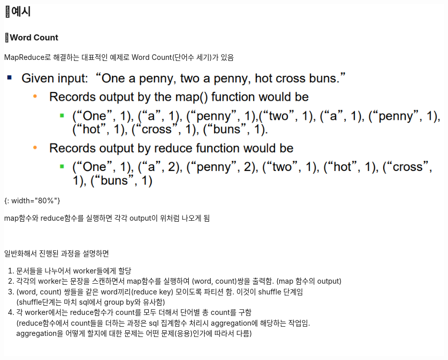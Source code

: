 ## 🔹예시

### 🔸Word Count

MapReduce로 해결하는 대표적인 예제로  Word Count(단어수 세기)가 있음

![image-20240616214600058](../../assets/images/2024-06-08-BigData/image-20240616214600058.png){: width="80%"}

map함수와 reduce함수를 실행하면 각각 output이 위처럼 나오게 됨

<br>

일반화해서 진행된 과정을 설명하면

1. 문서들을 나누어서 worker들에게 할당
2. 각각의 worker는 문장을 스캔하면서 map함수를 실행하여 (word, count)쌍을 출력함. (map 함수의 output)
3. (word, count) 쌍들을 같은 word끼리(reduce key) 모이도록 파티션 함. 이것이 shuffle 단계임  
   (shuffle단계는 마치 sql에서 group by와 유사함)
4. 각 worker에서는 reduce함수가 count를 모두 더해서 단어별 총 count를 구함  
   (reduce함수에서 count들을 더하는 과정은 sql 집계함수 처리시 aggregation에 해당하는 작업임.  
   aggregation을 어떻게 할지에 대한 문제는 어떤 문제(응용)인가에 따라서 다름)

<br>
